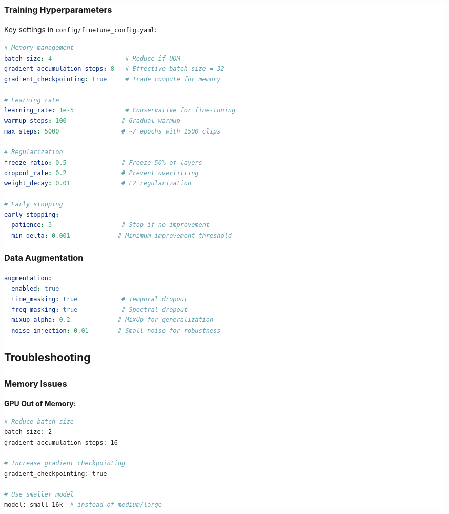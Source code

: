 ### Training Hyperparameters

Key settings in `config/finetune_config.yaml`:

```yaml
# Memory management
batch_size: 4                    # Reduce if OOM
gradient_accumulation_steps: 8   # Effective batch size = 32
gradient_checkpointing: true     # Trade compute for memory

# Learning rate
learning_rate: 1e-5              # Conservative for fine-tuning
warmup_steps: 100               # Gradual warmup
max_steps: 5000                 # ~7 epochs with 1500 clips

# Regularization
freeze_ratio: 0.5               # Freeze 50% of layers
dropout_rate: 0.2               # Prevent overfitting
weight_decay: 0.01              # L2 regularization

# Early stopping
early_stopping:
  patience: 3                   # Stop if no improvement
  min_delta: 0.001             # Minimum improvement threshold
```

### Data Augmentation

```yaml
augmentation:
  enabled: true
  time_masking: true            # Temporal dropout
  freq_masking: true            # Spectral dropout
  mixup_alpha: 0.2             # MixUp for generalization
  noise_injection: 0.01        # Small noise for robustness
```

## Troubleshooting

### Memory Issues

**GPU Out of Memory:**
```bash
# Reduce batch size
batch_size: 2
gradient_accumulation_steps: 16

# Increase gradient checkpointing
gradient_checkpointing: true

# Use smaller model
model: small_16k  # instead of medium/large
```
